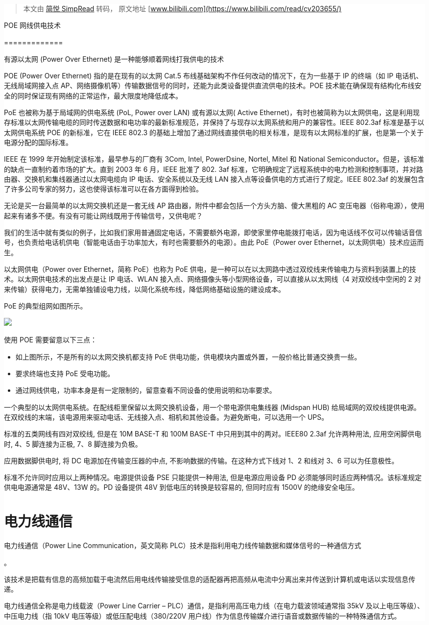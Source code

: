 > 本文由 [简悦 SimpRead](http://ksria.com/simpread/) 转码， 原文地址 [www.bilibili.com](https://www.bilibili.com/read/cv203655/)

POE 网线供电技术  

=============

有源以太网 (Power Over Ethernet) 是一种能够顺着网线打我供电的技术

POE (Power Over Ethernet) 指的是在现有的以太网 Cat.5 布线基础架构不作任何改动的情况下，在为一些基于 IP 的终端（如 IP 电话机、无线局域网接入点 AP、网络摄像机等）传输数据信号的同时，还能为此类设备提供直流供电的技术。POE 技术能在确保现有结构化布线安全的同时保证现有网络的正常运作，最大限度地降低成本。

PoE 也被称为基于局域网的供电系统 (PoL, Power over LAN) 或有源以太网( Active Ethernet)，有时也被简称为以太网供电，这是利用现存标准以太网传输电缆的同时传送数据和电功率的最新标准规范，并保持了与现存以太网系统和用户的兼容性。IEEE 802.3af 标准是基于以太网供电系统 POE 的新标准，它在 IEEE 802.3 的基础上增加了通过网线直接供电的相关标准，是现有以太网标准的扩展，也是第一个关于电源分配的国际标准。

IEEE 在 1999 年开始制定该标准，最早参与的厂商有 3Com, Intel, PowerDsine, Nortel, Mitel 和 National Semiconductor。但是，该标准的缺点一直制约着市场的扩大。直到 2003 年 6 月，IEEE 批准了 802. 3af 标准，它明确规定了远程系统中的电力检测和控制事项，并对路由器、交换机和集线器通过以太网电缆向 IP 电话、安全系统以及无线 LAN 接入点等设备供电的方式进行了规定。IEEE 802.3af 的发展包含了许多公司专家的努力，这也使得该标准可以在各方面得到检验。

无论是买一台最简单的以太网交换机还是一套无线 AP 路由器，附件中都会包括一个方头方脑、傻大黑粗的 AC 变压电器（俗称电源），使用起来有诸多不便。有没有可能让网线既用于传输信号，又供电呢？

我们的生活中就有类似的例子，比如我们家用普通固定电话，不需要额外电源，即使家里停电能拨打电话，因为电话线不仅可以传输话音信号，也负责给电话机供电（智能电话由于功率加大，有时也需要额外的电源）。由此 PoE（Power over Ethernet，以太网供电）技术应运而生。

以太网供电（Power over Ethernet，简称 PoE）也称为 PoE 供电，是一种可以在以太网路中透过双绞线来传输电力与资料到装置上的技术。以太网供电技术的出发点是让 IP 电话、WLAN 接入点、网络摄像头等小型网络设备，可以直接从以太网线（4 对双绞线中空闲的 2 对来传输）获得电力，无需单独铺设电力线，以简化系统布线，降低网络基础设施的建设成本。

PoE 的典型组网如图所示。

![](http://i0.hdslb.com/bfs/article/6470e9504bb2c859ba2bb2466d45eac6554015f8.png@1136w_794h.webp)

使用 POE 需要留意以下三点：

*   如上图所示，不是所有的以太网交换机都支持 PoE 供电功能，供电模块内置或外置，一般价格比普通交换贵一些。
    
*   要求终端也支持 PoE 受电功能。
    
*   通过网线供电，功率本身是有一定限制的，留意查看不同设备的使用说明和功率要求。
    

一个典型的以太网供电系统。在配线柜里保留以太网交换机设备，用一个带电源供电集线器 (Midspan HUB) 给局域网的双绞线提供电源。在双绞线的末端，该电源用来驱动电话、无线接入点、相机和其他设备。为避免断电，可以选用一个 UPS。

标准的五类网线有四对双绞线, 但是在 10M BASE-T 和 100M BASE-T 中只用到其中的两对。IEEE80 2.3af 允许两种用法, 应用空闲脚供电时, 4、5 脚连接为正极, 7、8 脚连接为负极。

应用数据脚供电时, 将 DC 电源加在传输变压器的中点, 不影响数据的传输。在这种方式下线对 1、2 和线对 3、6 可以为任意极性。

标准不允许同时应用以上两种情况。电源提供设备 PSE 只能提供一种用法, 但是电源应用设备 PD 必须能够同时适应两种情况。该标准规定供电电源通常是 48V、13W 的。PD 设备提供 48V 到低电压的转换是较容易的, 但同时应有 1500V 的绝缘安全电压。

电力线通信
=====

电力线通信（Power Line Communication，英文简称 PLC）技术是指利用电力线传输数据和媒体信号的一种通信方式

。

该技术是把载有信息的高频加载于电流然后用电线传输接受信息的适配器再把高频从电流中分离出来并传送到计算机或电话以实现信息传递。

电力线通信全称是电力线载波（Power Line Carrier – PLC）通信，是指利用高压电力线（在电力载波领域通常指 35kV 及以上电压等级）、中压电力线（指 10kV 电压等级）或低压配电线（380/220V 用户线）作为信息传输媒介进行语音或数据传输的一种特殊通信方式。
